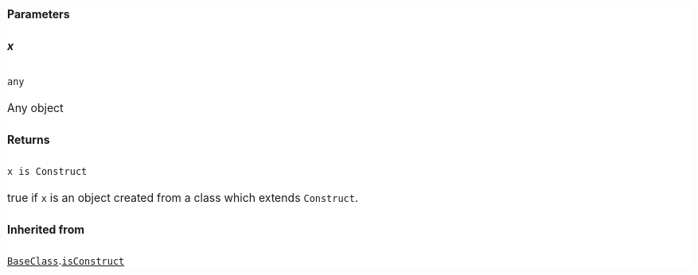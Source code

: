 #### Parameters

##### x

`any`

Any object

#### Returns

`x is Construct`

true if `x` is an object created from a class which extends `Construct`.

#### Inherited from

[`BaseClass`](../../../../classes/BaseClass.md).[`isConstruct`](../../../../classes/BaseClass.md#isconstruct)
